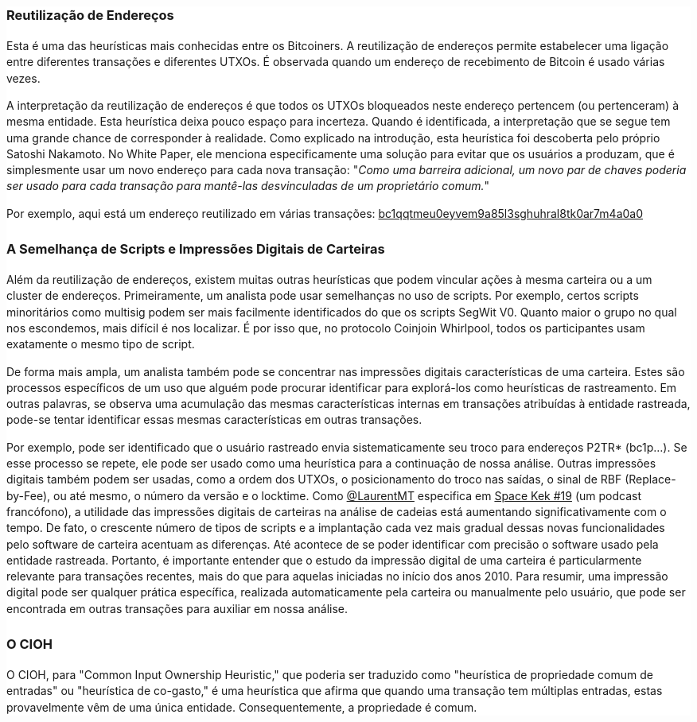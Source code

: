### Reutilização de Endereços
Esta é uma das heurísticas mais conhecidas entre os Bitcoiners. A reutilização de endereços permite estabelecer uma ligação entre diferentes transações e diferentes UTXOs. É observada quando um endereço de recebimento de Bitcoin é usado várias vezes.

A interpretação da reutilização de endereços é que todos os UTXOs bloqueados neste endereço pertencem (ou pertenceram) à mesma entidade. Esta heurística deixa pouco espaço para incerteza. Quando é identificada, a interpretação que se segue tem uma grande chance de corresponder à realidade.
Como explicado na introdução, esta heurística foi descoberta pelo próprio Satoshi Nakamoto. No White Paper, ele menciona especificamente uma solução para evitar que os usuários a produzam, que é simplesmente usar um novo endereço para cada nova transação: "*Como uma barreira adicional, um novo par de chaves poderia ser usado para cada transação para mantê-las desvinculadas de um proprietário comum.*"

Por exemplo, aqui está um endereço reutilizado em várias transações:
[bc1qqtmeu0eyvem9a85l3sghuhral8tk0ar7m4a0a0](https://oxt.me/address/bc1qqtmeu0eyvem9a85l3sghuhral8tk0ar7m4a0a0)

### A Semelhança de Scripts e Impressões Digitais de Carteiras
Além da reutilização de endereços, existem muitas outras heurísticas que podem vincular ações à mesma carteira ou a um cluster de endereços.
Primeiramente, um analista pode usar semelhanças no uso de scripts. Por exemplo, certos scripts minoritários como multisig podem ser mais facilmente identificados do que os scripts SegWit V0. Quanto maior o grupo no qual nos escondemos, mais difícil é nos localizar. É por isso que, no protocolo Coinjoin Whirlpool, todos os participantes usam exatamente o mesmo tipo de script.

De forma mais ampla, um analista também pode se concentrar nas impressões digitais características de uma carteira. Estes são processos específicos de um uso que alguém pode procurar identificar para explorá-los como heurísticas de rastreamento. Em outras palavras, se observa uma acumulação das mesmas características internas em transações atribuídas à entidade rastreada, pode-se tentar identificar essas mesmas características em outras transações.

Por exemplo, pode ser identificado que o usuário rastreado envia sistematicamente seu troco para endereços P2TR* (bc1p…). Se esse processo se repete, ele pode ser usado como uma heurística para a continuação de nossa análise. Outras impressões digitais também podem ser usadas, como a ordem dos UTXOs, o posicionamento do troco nas saídas, o sinal de RBF (Replace-by-Fee), ou até mesmo, o número da versão e o locktime.
Como [@LaurentMT](https://twitter.com/LaurentMT) especifica em [Space Kek #19](https://podcasters.spotify.com/pod/show/decouvrebitcoin/episodes/SpaceKek-19---Analyse-de-chane--anonsets-et-entropie-e1vfuji) (um podcast francófono), a utilidade das impressões digitais de carteiras na análise de cadeias está aumentando significativamente com o tempo. De fato, o crescente número de tipos de scripts e a implantação cada vez mais gradual dessas novas funcionalidades pelo software de carteira acentuam as diferenças. Até acontece de se poder identificar com precisão o software usado pela entidade rastreada. Portanto, é importante entender que o estudo da impressão digital de uma carteira é particularmente relevante para transações recentes, mais do que para aquelas iniciadas no início dos anos 2010.
Para resumir, uma impressão digital pode ser qualquer prática específica, realizada automaticamente pela carteira ou manualmente pelo usuário, que pode ser encontrada em outras transações para auxiliar em nossa análise.

### O CIOH
O CIOH, para "Common Input Ownership Heuristic," que poderia ser traduzido como "heurística de propriedade comum de entradas" ou "heurística de co-gasto," é uma heurística que afirma que quando uma transação tem múltiplas entradas, estas provavelmente vêm de uma única entidade. Consequentemente, a propriedade é comum.
